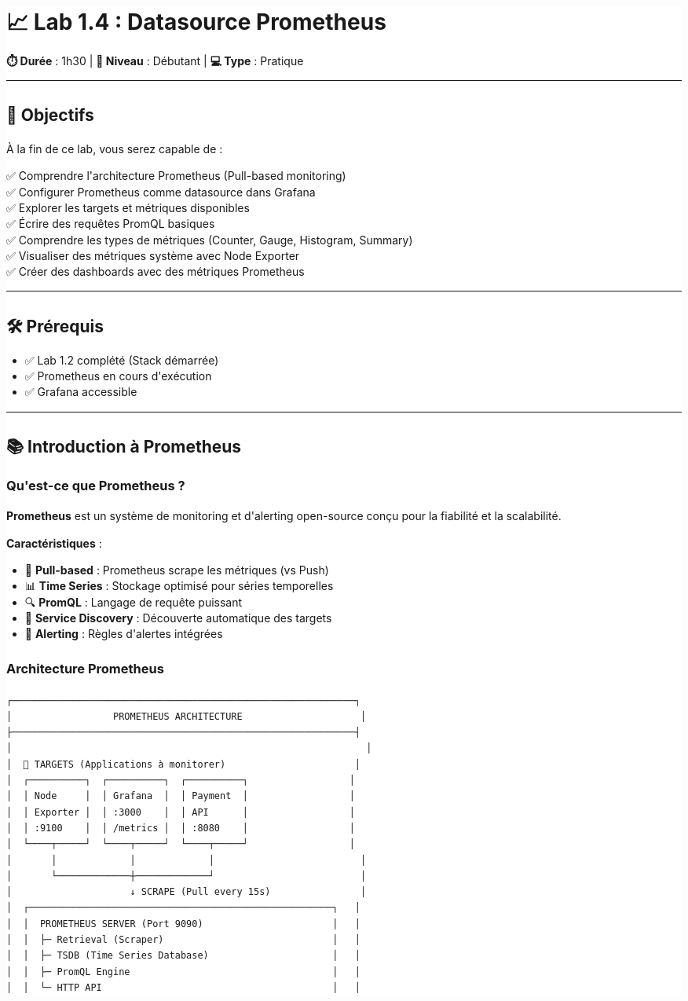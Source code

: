 # 📈 Lab 1.4 : Datasource Prometheus

**⏱️ Durée** : 1h30 | **👤 Niveau** : Débutant | **💻 Type** : Pratique

---

## 🎯 Objectifs

À la fin de ce lab, vous serez capable de :

✅ Comprendre l'architecture Prometheus (Pull-based monitoring)  
✅ Configurer Prometheus comme datasource dans Grafana  
✅ Explorer les targets et métriques disponibles  
✅ Écrire des requêtes PromQL basiques  
✅ Comprendre les types de métriques (Counter, Gauge, Histogram, Summary)  
✅ Visualiser des métriques système avec Node Exporter  
✅ Créer des dashboards avec des métriques Prometheus  

---

## 🛠️ Prérequis

- ✅ Lab 1.2 complété (Stack démarrée)
- ✅ Prometheus en cours d'exécution
- ✅ Grafana accessible

---

## 📚 Introduction à Prometheus

### Qu'est-ce que Prometheus ?

**Prometheus** est un système de monitoring et d'alerting open-source conçu pour la fiabilité et la scalabilité.

**Caractéristiques** :
- 🔄 **Pull-based** : Prometheus scrape les métriques (vs Push)
- 📊 **Time Series** : Stockage optimisé pour séries temporelles
- 🔍 **PromQL** : Langage de requête puissant
- 🎯 **Service Discovery** : Découverte automatique des targets
- 🔔 **Alerting** : Règles d'alertes intégrées

### Architecture Prometheus

```
┌─────────────────────────────────────────────────────────────┐
│                  PROMETHEUS ARCHITECTURE                     │
├─────────────────────────────────────────────────────────────┤
│                                                               │
│  🎯 TARGETS (Applications à monitorer)                       │
│  ┌──────────┐  ┌──────────┐  ┌──────────┐                  │
│  │ Node     │  │ Grafana  │  │ Payment  │                  │
│  │ Exporter │  │ :3000    │  │ API      │                  │
│  │ :9100    │  │ /metrics │  │ :8080    │                  │
│  └────┬─────┘  └────┬─────┘  └────┬─────┘                  │
│       │             │             │                          │
│       └─────────────┼─────────────┘                          │
│                     ↓ SCRAPE (Pull every 15s)                │
│  ┌──────────────────────────────────────────────────────┐   │
│  │  PROMETHEUS SERVER (Port 9090)                       │   │
│  │  ├─ Retrieval (Scraper)                              │   │
│  │  ├─ TSDB (Time Series Database)                      │   │
│  │  ├─ PromQL Engine                                    │   │
│  │  └─ HTTP API                                         │   │
```